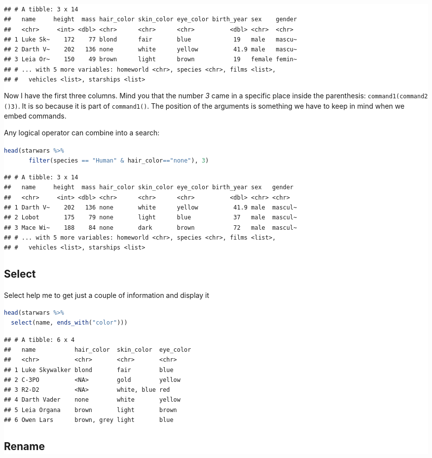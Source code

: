 ```
## # A tibble: 3 x 14
##   name     height  mass hair_color skin_color eye_color birth_year sex    gender
##   <chr>     <int> <dbl> <chr>      <chr>      <chr>          <dbl> <chr>  <chr> 
## 1 Luke Sk~    172    77 blond      fair       blue            19   male   mascu~
## 2 Darth V~    202   136 none       white      yellow          41.9 male   mascu~
## 3 Leia Or~    150    49 brown      light      brown           19   female femin~
## # ... with 5 more variables: homeworld <chr>, species <chr>, films <list>,
## #   vehicles <list>, starships <list>
```

Now I have the first three columns. Mind you that the number *3* came in a specific place inside the parenthesis: `command1(command2()3)`. It is so because it is part of `command1()`. The position of the arguments is something we have to keep in mind when we embed commands. 

Any logical operator can combine into a search:


```r
head(starwars %>%
       filter(species == "Human" & hair_color=="none"), 3)
```

```
## # A tibble: 3 x 14
##   name     height  mass hair_color skin_color eye_color birth_year sex   gender 
##   <chr>     <int> <dbl> <chr>      <chr>      <chr>          <dbl> <chr> <chr>  
## 1 Darth V~    202   136 none       white      yellow          41.9 male  mascul~
## 2 Lobot       175    79 none       light      blue            37   male  mascul~
## 3 Mace Wi~    188    84 none       dark       brown           72   male  mascul~
## # ... with 5 more variables: homeworld <chr>, species <chr>, films <list>,
## #   vehicles <list>, starships <list>
```

## Select

Select help me to get just a couple of information and display it 


```r
head(starwars %>% 
  select(name, ends_with("color")))
```

```
## # A tibble: 6 x 4
##   name           hair_color  skin_color  eye_color
##   <chr>          <chr>       <chr>       <chr>    
## 1 Luke Skywalker blond       fair        blue     
## 2 C-3PO          <NA>        gold        yellow   
## 3 R2-D2          <NA>        white, blue red      
## 4 Darth Vader    none        white       yellow   
## 5 Leia Organa    brown       light       brown    
## 6 Owen Lars      brown, grey light       blue
```

## Rename
